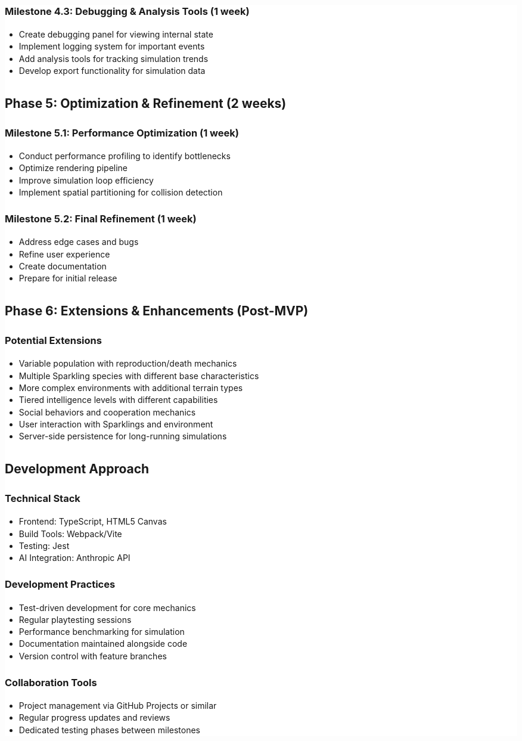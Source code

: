 ### Milestone 4.3: Debugging & Analysis Tools (1 week)
- Create debugging panel for viewing internal state
- Implement logging system for important events
- Add analysis tools for tracking simulation trends
- Develop export functionality for simulation data

## Phase 5: Optimization & Refinement (2 weeks)

### Milestone 5.1: Performance Optimization (1 week)
- Conduct performance profiling to identify bottlenecks
- Optimize rendering pipeline
- Improve simulation loop efficiency
- Implement spatial partitioning for collision detection

### Milestone 5.2: Final Refinement (1 week)
- Address edge cases and bugs
- Refine user experience
- Create documentation
- Prepare for initial release

## Phase 6: Extensions & Enhancements (Post-MVP)

### Potential Extensions
- Variable population with reproduction/death mechanics
- Multiple Sparkling species with different base characteristics
- More complex environments with additional terrain types
- Tiered intelligence levels with different capabilities
- Social behaviors and cooperation mechanics
- User interaction with Sparklings and environment
- Server-side persistence for long-running simulations

## Development Approach

### Technical Stack
- Frontend: TypeScript, HTML5 Canvas
- Build Tools: Webpack/Vite
- Testing: Jest
- AI Integration: Anthropic API

### Development Practices
- Test-driven development for core mechanics
- Regular playtesting sessions
- Performance benchmarking for simulation
- Documentation maintained alongside code
- Version control with feature branches

### Collaboration Tools
- Project management via GitHub Projects or similar
- Regular progress updates and reviews
- Dedicated testing phases between milestones

